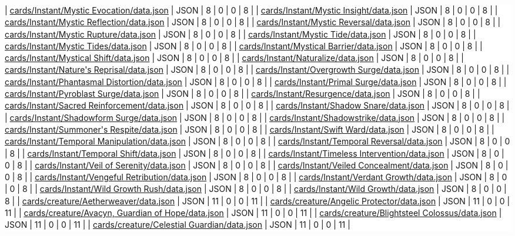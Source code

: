 | [cards/Instant/Mystic Evocation/data.json](/cards/Instant/Mystic%20Evocation/data.json) | JSON | 8 | 0 | 0 | 8 |
| [cards/Instant/Mystic Insight/data.json](/cards/Instant/Mystic%20Insight/data.json) | JSON | 8 | 0 | 0 | 8 |
| [cards/Instant/Mystic Reflection/data.json](/cards/Instant/Mystic%20Reflection/data.json) | JSON | 8 | 0 | 0 | 8 |
| [cards/Instant/Mystic Reversal/data.json](/cards/Instant/Mystic%20Reversal/data.json) | JSON | 8 | 0 | 0 | 8 |
| [cards/Instant/Mystic Rupture/data.json](/cards/Instant/Mystic%20Rupture/data.json) | JSON | 8 | 0 | 0 | 8 |
| [cards/Instant/Mystic Tide/data.json](/cards/Instant/Mystic%20Tide/data.json) | JSON | 8 | 0 | 0 | 8 |
| [cards/Instant/Mystic Tides/data.json](/cards/Instant/Mystic%20Tides/data.json) | JSON | 8 | 0 | 0 | 8 |
| [cards/Instant/Mystical Barrier/data.json](/cards/Instant/Mystical%20Barrier/data.json) | JSON | 8 | 0 | 0 | 8 |
| [cards/Instant/Mystical Shift/data.json](/cards/Instant/Mystical%20Shift/data.json) | JSON | 8 | 0 | 0 | 8 |
| [cards/Instant/Naturalize/data.json](/cards/Instant/Naturalize/data.json) | JSON | 8 | 0 | 0 | 8 |
| [cards/Instant/Nature's Reprisal/data.json](/cards/Instant/Nature's%20Reprisal/data.json) | JSON | 8 | 0 | 0 | 8 |
| [cards/Instant/Overgrowth Surge/data.json](/cards/Instant/Overgrowth%20Surge/data.json) | JSON | 8 | 0 | 0 | 8 |
| [cards/Instant/Phantasmal Distortion/data.json](/cards/Instant/Phantasmal%20Distortion/data.json) | JSON | 8 | 0 | 0 | 8 |
| [cards/Instant/Primal Surge/data.json](/cards/Instant/Primal%20Surge/data.json) | JSON | 8 | 0 | 0 | 8 |
| [cards/Instant/Pyroblast Surge/data.json](/cards/Instant/Pyroblast%20Surge/data.json) | JSON | 8 | 0 | 0 | 8 |
| [cards/Instant/Resurgence/data.json](/cards/Instant/Resurgence/data.json) | JSON | 8 | 0 | 0 | 8 |
| [cards/Instant/Sacred Reinforcement/data.json](/cards/Instant/Sacred%20Reinforcement/data.json) | JSON | 8 | 0 | 0 | 8 |
| [cards/Instant/Shadow Snare/data.json](/cards/Instant/Shadow%20Snare/data.json) | JSON | 8 | 0 | 0 | 8 |
| [cards/Instant/Shadowform Surge/data.json](/cards/Instant/Shadowform%20Surge/data.json) | JSON | 8 | 0 | 0 | 8 |
| [cards/Instant/Shadowstrike/data.json](/cards/Instant/Shadowstrike/data.json) | JSON | 8 | 0 | 0 | 8 |
| [cards/Instant/Summoner's Respite/data.json](/cards/Instant/Summoner's%20Respite/data.json) | JSON | 8 | 0 | 0 | 8 |
| [cards/Instant/Swift Ward/data.json](/cards/Instant/Swift%20Ward/data.json) | JSON | 8 | 0 | 0 | 8 |
| [cards/Instant/Temporal Manipulation/data.json](/cards/Instant/Temporal%20Manipulation/data.json) | JSON | 8 | 0 | 0 | 8 |
| [cards/Instant/Temporal Reversal/data.json](/cards/Instant/Temporal%20Reversal/data.json) | JSON | 8 | 0 | 0 | 8 |
| [cards/Instant/Temporal Shift/data.json](/cards/Instant/Temporal%20Shift/data.json) | JSON | 8 | 0 | 0 | 8 |
| [cards/Instant/Timeless Intervention/data.json](/cards/Instant/Timeless%20Intervention/data.json) | JSON | 8 | 0 | 0 | 8 |
| [cards/Instant/Veil of Serenity/data.json](/cards/Instant/Veil%20of%20Serenity/data.json) | JSON | 8 | 0 | 0 | 8 |
| [cards/Instant/Veiled Concealment/data.json](/cards/Instant/Veiled%20Concealment/data.json) | JSON | 8 | 0 | 0 | 8 |
| [cards/Instant/Vengeful Retribution/data.json](/cards/Instant/Vengeful%20Retribution/data.json) | JSON | 8 | 0 | 0 | 8 |
| [cards/Instant/Verdant Growth/data.json](/cards/Instant/Verdant%20Growth/data.json) | JSON | 8 | 0 | 0 | 8 |
| [cards/Instant/Wild Growth Rush/data.json](/cards/Instant/Wild%20Growth%20Rush/data.json) | JSON | 8 | 0 | 0 | 8 |
| [cards/Instant/Wild Growth/data.json](/cards/Instant/Wild%20Growth/data.json) | JSON | 8 | 0 | 0 | 8 |
| [cards/creature/Aetherweaver/data.json](/cards/creature/Aetherweaver/data.json) | JSON | 11 | 0 | 0 | 11 |
| [cards/creature/Angelic Protector/data.json](/cards/creature/Angelic%20Protector/data.json) | JSON | 11 | 0 | 0 | 11 |
| [cards/creature/Avacyn, Guardian of Hope/data.json](/cards/creature/Avacyn,%20Guardian%20of%20Hope/data.json) | JSON | 11 | 0 | 0 | 11 |
| [cards/creature/Blightsteel Colossus/data.json](/cards/creature/Blightsteel%20Colossus/data.json) | JSON | 11 | 0 | 0 | 11 |
| [cards/creature/Celestial Guardian/data.json](/cards/creature/Celestial%20Guardian/data.json) | JSON | 11 | 0 | 0 | 11 |